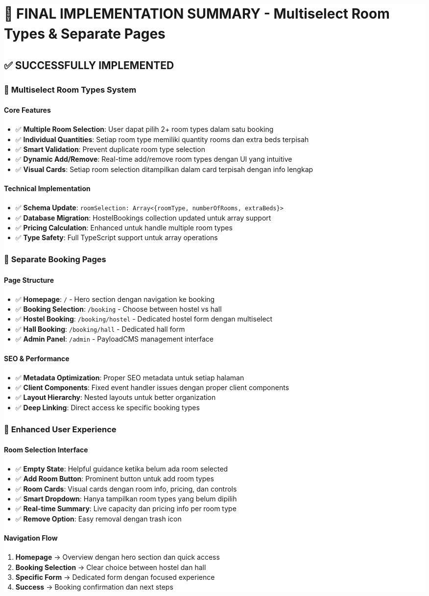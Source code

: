 # 🎉 FINAL IMPLEMENTATION SUMMARY - Multiselect Room Types & Separate Pages

## ✅ **SUCCESSFULLY IMPLEMENTED**

### 🏨 **Multiselect Room Types System**

#### **Core Features**
- ✅ **Multiple Room Selection**: User dapat pilih 2+ room types dalam satu booking
- ✅ **Individual Quantities**: Setiap room type memiliki quantity rooms dan extra beds terpisah
- ✅ **Smart Validation**: Prevent duplicate room type selection
- ✅ **Dynamic Add/Remove**: Real-time add/remove room types dengan UI yang intuitive
- ✅ **Visual Cards**: Setiap room selection ditampilkan dalam card terpisah dengan info lengkap

#### **Technical Implementation**
- ✅ **Schema Update**: `roomSelection: Array<{roomType, numberOfRooms, extraBeds}>`
- ✅ **Database Migration**: HostelBookings collection updated untuk array support
- ✅ **Pricing Calculation**: Enhanced untuk handle multiple room types
- ✅ **Type Safety**: Full TypeScript support untuk array operations

### 📱 **Separate Booking Pages**

#### **Page Structure**
- ✅ **Homepage**: `/` - Hero section dengan navigation ke booking
- ✅ **Booking Selection**: `/booking` - Choose between hostel vs hall
- ✅ **Hostel Booking**: `/booking/hostel` - Dedicated hostel form dengan multiselect
- ✅ **Hall Booking**: `/booking/hall` - Dedicated hall form
- ✅ **Admin Panel**: `/admin` - PayloadCMS management interface

#### **SEO & Performance**
- ✅ **Metadata Optimization**: Proper SEO metadata untuk setiap halaman
- ✅ **Client Components**: Fixed event handler issues dengan proper client components
- ✅ **Layout Hierarchy**: Nested layouts untuk better organization
- ✅ **Deep Linking**: Direct access ke specific booking types

### 🎨 **Enhanced User Experience**

#### **Room Selection Interface**
- ✅ **Empty State**: Helpful guidance ketika belum ada room selected
- ✅ **Add Room Button**: Prominent button untuk add room types
- ✅ **Room Cards**: Visual cards dengan room info, pricing, dan controls
- ✅ **Smart Dropdown**: Hanya tampilkan room types yang belum dipilih
- ✅ **Real-time Summary**: Live capacity dan pricing info per room type
- ✅ **Remove Option**: Easy removal dengan trash icon

#### **Navigation Flow**
1. **Homepage** → Overview dengan hero section dan quick access
2. **Booking Selection** → Clear choice between hostel dan hall
3. **Specific Form** → Dedicated form dengan focused experience
4. **Success** → Booking confirmation dan next steps
